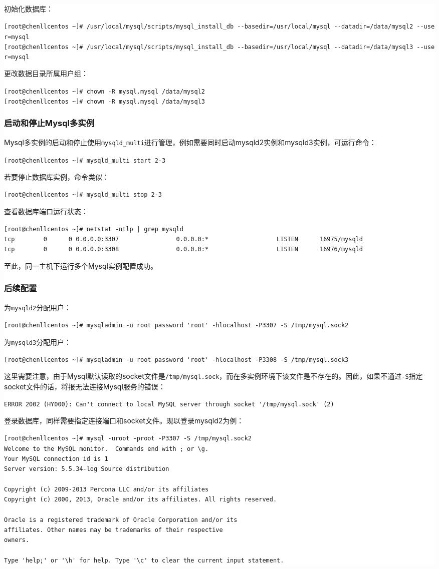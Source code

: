 初始化数据库：

	[root@chenllcentos ~]# /usr/local/mysql/scripts/mysql_install_db --basedir=/usr/local/mysql --datadir=/data/mysql2 --user=mysql
	[root@chenllcentos ~]# /usr/local/mysql/scripts/mysql_install_db --basedir=/usr/local/mysql --datadir=/data/mysql3 --user=mysql

更改数据目录所属用户组：

	[root@chenllcentos ~]# chown -R mysql.mysql /data/mysql2
	[root@chenllcentos ~]# chown -R mysql.mysql /data/mysql3
### 启动和停止Mysql多实例
Mysql多实例的启动和停止使用`mysqld_multi`进行管理，例如需要同时启动mysqld2实例和mysqld3实例，可运行命令：

	[root@chenllcentos ~]# mysqld_multi start 2-3

若要停止数据库实例，命令类似：
	
	[root@chenllcentos ~]# mysqld_multi stop 2-3

查看数据库端口运行状态：

	[root@chenllcentos ~]# netstat -ntlp | grep mysqld 
	tcp        0      0 0.0.0.0:3307                0.0.0.0:*                   LISTEN      16975/mysqld        
	tcp        0      0 0.0.0.0:3308                0.0.0.0:*                   LISTEN      16976/mysqld

至此，同一主机下运行多个Mysql实例配置成功。
### 后续配置
为`mysqld2`分配用户：

	[root@chenllcentos ~]# mysqladmin -u root password 'root' -hlocalhost -P3307 -S /tmp/mysql.sock2

为`mysqld3`分配用户：

	[root@chenllcentos ~]# mysqladmin -u root password 'root' -hlocalhost -P3308 -S /tmp/mysql.sock3

这里需要注意，由于Mysql默认读取的socket文件是`/tmp/mysql.sock`，而在多实例环境下该文件是不存在的。因此，如果不通过`-S`指定socket文件的话，将报无法连接Mysql服务的错误：

	ERROR 2002 (HY000): Can't connect to local MySQL server through socket '/tmp/mysql.sock' (2)

登录数据库，同样需要指定连接端口和socket文件。现以登录mysqld2为例：

	[root@chenllcentos ~]# mysql -uroot -proot -P3307 -S /tmp/mysql.sock2
	Welcome to the MySQL monitor.  Commands end with ; or \g.
	Your MySQL connection id is 1
	Server version: 5.5.34-log Source distribution

	Copyright (c) 2009-2013 Percona LLC and/or its affiliates
	Copyright (c) 2000, 2013, Oracle and/or its affiliates. All rights reserved.

	Oracle is a registered trademark of Oracle Corporation and/or its
	affiliates. Other names may be trademarks of their respective
	owners.

	Type 'help;' or '\h' for help. Type '\c' to clear the current input statement.
